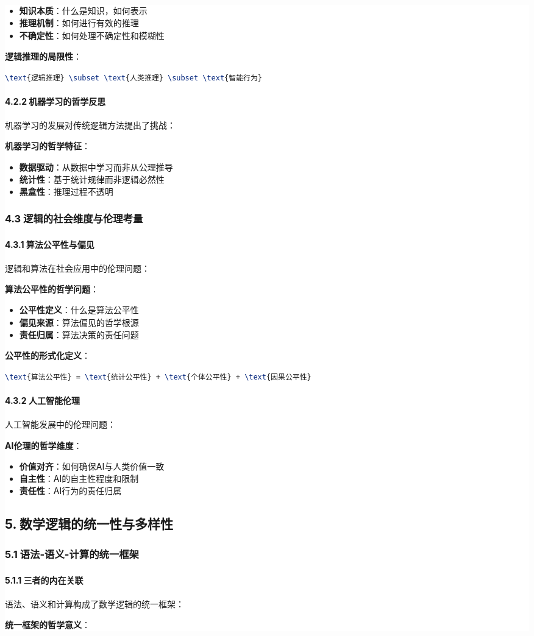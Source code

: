 - **知识本质**：什么是知识，如何表示
- **推理机制**：如何进行有效的推理
- **不确定性**：如何处理不确定性和模糊性

**逻辑推理的局限性**：

```latex
\text{逻辑推理} \subset \text{人类推理} \subset \text{智能行为}
```

#### 4.2.2 机器学习的哲学反思

机器学习的发展对传统逻辑方法提出了挑战：

**机器学习的哲学特征**：

- **数据驱动**：从数据中学习而非从公理推导
- **统计性**：基于统计规律而非逻辑必然性
- **黑盒性**：推理过程不透明

### 4.3 逻辑的社会维度与伦理考量

#### 4.3.1 算法公平性与偏见

逻辑和算法在社会应用中的伦理问题：

**算法公平性的哲学问题**：

- **公平性定义**：什么是算法公平性
- **偏见来源**：算法偏见的哲学根源
- **责任归属**：算法决策的责任问题

**公平性的形式化定义**：

```latex
\text{算法公平性} = \text{统计公平性} + \text{个体公平性} + \text{因果公平性}
```

#### 4.3.2 人工智能伦理

人工智能发展中的伦理问题：

**AI伦理的哲学维度**：

- **价值对齐**：如何确保AI与人类价值一致
- **自主性**：AI的自主性程度和限制
- **责任性**：AI行为的责任归属

## 5. 数学逻辑的统一性与多样性

### 5.1 语法-语义-计算的统一框架

#### 5.1.1 三者的内在关联

语法、语义和计算构成了数学逻辑的统一框架：

**统一框架的哲学意义**：
